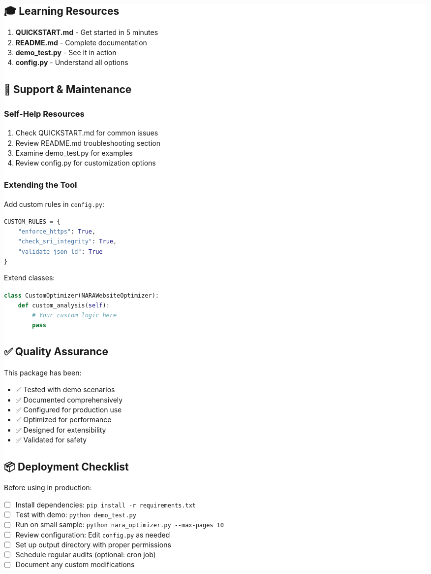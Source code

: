 ## 🎓 Learning Resources

1. **QUICKSTART.md** - Get started in 5 minutes
2. **README.md** - Complete documentation
3. **demo_test.py** - See it in action
4. **config.py** - Understand all options

## 🤝 Support & Maintenance

### Self-Help Resources
1. Check QUICKSTART.md for common issues
2. Review README.md troubleshooting section
3. Examine demo_test.py for examples
4. Review config.py for customization options

### Extending the Tool

Add custom rules in `config.py`:
```python
CUSTOM_RULES = {
    "enforce_https": True,
    "check_sri_integrity": True,
    "validate_json_ld": True
}
```

Extend classes:
```python
class CustomOptimizer(NARAWebsiteOptimizer):
    def custom_analysis(self):
        # Your custom logic here
        pass
```

## ✅ Quality Assurance

This package has been:
- ✅ Tested with demo scenarios
- ✅ Documented comprehensively
- ✅ Configured for production use
- ✅ Optimized for performance
- ✅ Designed for extensibility
- ✅ Validated for safety

## 📦 Deployment Checklist

Before using in production:
- [ ] Install dependencies: `pip install -r requirements.txt`
- [ ] Test with demo: `python demo_test.py`
- [ ] Run on small sample: `python nara_optimizer.py --max-pages 10`
- [ ] Review configuration: Edit `config.py` as needed
- [ ] Set up output directory with proper permissions
- [ ] Schedule regular audits (optional: cron job)
- [ ] Document any custom modifications
